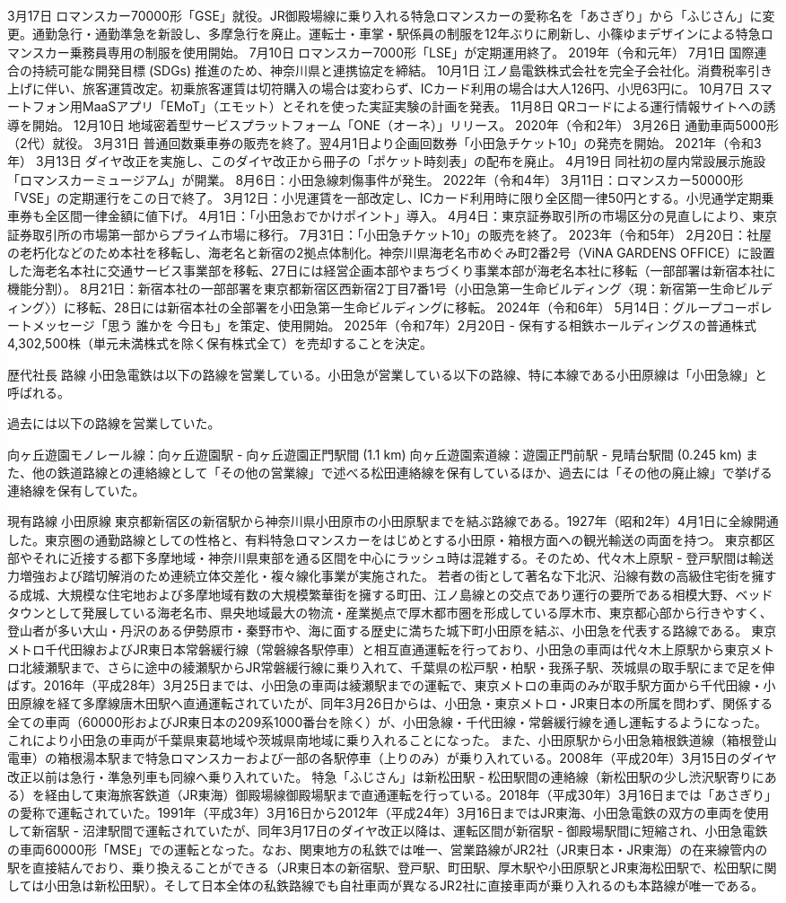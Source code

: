 3月17日 ロマンスカー70000形「GSE」就役。JR御殿場線に乗り入れる特急ロマンスカーの愛称名を「あさぎり」から「ふじさん」に変更。通勤急行・通勤準急を新設し、多摩急行を廃止。運転士・車掌・駅係員の制服を12年ぶりに刷新し、小篠ゆまデザインによる特急ロマンスカー乗務員専用の制服を使用開始。
7月10日 ロマンスカー7000形「LSE」が定期運用終了。
2019年（令和元年）
7月1日 国際連合の持続可能な開発目標 (SDGs) 推進のため、神奈川県と連携協定を締結。
10月1日 江ノ島電鉄株式会社を完全子会社化。消費税率引き上げに伴い、旅客運賃改定。初乗旅客運賃は切符購入の場合は変わらず、ICカード利用の場合は大人126円、小児63円に。
10月7日 スマートフォン用MaaSアプリ「EMoT」（エモット）とそれを使った実証実験の計画を発表。
11月8日 QRコードによる運行情報サイトへの誘導を開始。
12月10日 地域密着型サービスプラットフォーム「ONE（オーネ）」リリース。
2020年（令和2年）
3月26日 通勤車両5000形（2代）就役。
3月31日 普通回数乗車券の販売を終了。翌4月1日より企画回数券「小田急チケット10」の発売を開始。
2021年（令和3年）
3月13日 ダイヤ改正を実施し、このダイヤ改正から冊子の「ポケット時刻表」の配布を廃止。
4月19日 同社初の屋内常設展示施設「ロマンスカーミュージアム」が開業。
8月6日：小田急線刺傷事件が発生。
2022年（令和4年）
3月11日：ロマンスカー50000形「VSE」の定期運行をこの日で終了。
3月12日：小児運賃を一部改定し、ICカード利用時に限り全区間一律50円とする。小児通学定期乗車券も全区間一律金額に値下げ。
4月1日：「小田急おでかけポイント」導入。
4月4日：東京証券取引所の市場区分の見直しにより、東京証券取引所の市場第一部からプライム市場に移行。
7月31日：「小田急チケット10」の販売を終了。
2023年（令和5年）
2月20日：社屋の老朽化などのため本社を移転し、海老名と新宿の2拠点体制化。神奈川県海老名市めぐみ町2番2号（ViNA GARDENS OFFICE）に設置した海老名本社に交通サービス事業部を移転、27日には経営企画本部やまちづくり事業本部が海老名本社に移転（一部部署は新宿本社に機能分割）。
8月21日：新宿本社の一部部署を東京都新宿区西新宿2丁目7番1号（小田急第一生命ビルディング〈現：新宿第一生命ビルディング〉）に移転、28日には新宿本社の全部署を小田急第一生命ビルディングに移転。
2024年（令和6年）
5月14日：グループコーポレートメッセージ「思う 誰かを 今日も」を策定、使用開始。
2025年（令和7年）2月20日 - 保有する相鉄ホールディングスの普通株式4,302,500株（単元未満株式を除く保有株式全て）を売却することを決定。

歴代社長
路線
小田急電鉄は以下の路線を営業している。小田急が営業している以下の路線、特に本線である小田原線は「小田急線」と呼ばれる。

過去には以下の路線を営業していた。

向ヶ丘遊園モノレール線：向ヶ丘遊園駅 - 向ヶ丘遊園正門駅間 (1.1 km)
向ヶ丘遊園索道線：遊園正門前駅 - 見晴台駅間 (0.245 km)
また、他の鉄道路線との連絡線として「その他の営業線」で述べる松田連絡線を保有しているほか、過去には「その他の廃止線」で挙げる連絡線を保有していた。

現有路線
小田原線
東京都新宿区の新宿駅から神奈川県小田原市の小田原駅までを結ぶ路線である。1927年（昭和2年）4月1日に全線開通した。東京圏の通勤路線としての性格と、有料特急ロマンスカーをはじめとする小田原・箱根方面への観光輸送の両面を持つ。
東京都区部やそれに近接する都下多摩地域・神奈川県東部を通る区間を中心にラッシュ時は混雑する。そのため、代々木上原駅 - 登戸駅間は輸送力増強および踏切解消のため連続立体交差化・複々線化事業が実施された。
若者の街として著名な下北沢、沿線有数の高級住宅街を擁する成城、大規模な住宅地および多摩地域有数の大規模繁華街を擁する町田、江ノ島線との交点であり運行の要所である相模大野、ベッドタウンとして発展している海老名市、県央地域最大の物流・産業拠点で厚木都市圏を形成している厚木市、東京都心部から行きやすく、登山者が多い大山・丹沢のある伊勢原市・秦野市や、海に面する歴史に満ちた城下町小田原を結ぶ、小田急を代表する路線である。
東京メトロ千代田線およびJR東日本常磐緩行線（常磐線各駅停車）と相互直通運転を行っており、小田急の車両は代々木上原駅から東京メトロ北綾瀬駅まで、さらに途中の綾瀬駅からJR常磐緩行線に乗り入れて、千葉県の松戸駅・柏駅・我孫子駅、茨城県の取手駅にまで足を伸ばす。2016年（平成28年）3月25日までは、小田急の車両は綾瀬駅までの運転で、東京メトロの車両のみが取手駅方面から千代田線・小田原線を経て多摩線唐木田駅へ直通運転されていたが、同年3月26日からは、小田急・東京メトロ・JR東日本の所属を問わず、関係する全ての車両（60000形およびJR東日本の209系1000番台を除く）が、小田急線・千代田線・常磐緩行線を通し運転するようになった。これにより小田急の車両が千葉県東葛地域や茨城県南地域に乗り入れることになった。
また、小田原駅から小田急箱根鉄道線（箱根登山電車）の箱根湯本駅まで特急ロマンスカーおよび一部の各駅停車（上りのみ）が乗り入れている。2008年（平成20年）3月15日のダイヤ改正以前は急行・準急列車も同線へ乗り入れていた。
特急「ふじさん」は新松田駅 - 松田駅間の連絡線（新松田駅の少し渋沢駅寄りにある）を経由して東海旅客鉄道（JR東海）御殿場線御殿場駅まで直通運転を行っている。2018年（平成30年）3月16日までは「あさぎり」の愛称で運転されていた。1991年（平成3年）3月16日から2012年（平成24年）3月16日まではJR東海、小田急電鉄の双方の車両を使用して新宿駅 - 沼津駅間で運転されていたが、同年3月17日のダイヤ改正以降は、運転区間が新宿駅 - 御殿場駅間に短縮され、小田急電鉄の車両60000形「MSE」での運転となった。なお、関東地方の私鉄では唯一、営業路線がJR2社（JR東日本・JR東海）の在来線管内の駅を直接結んでおり、乗り換えることができる（JR東日本の新宿駅、登戸駅、町田駅、厚木駅や小田原駅とJR東海松田駅で、松田駅に関しては小田急は新松田駅）。そして日本全体の私鉄路線でも自社車両が異なるJR2社に直接車両が乗り入れるのも本路線が唯一である。
